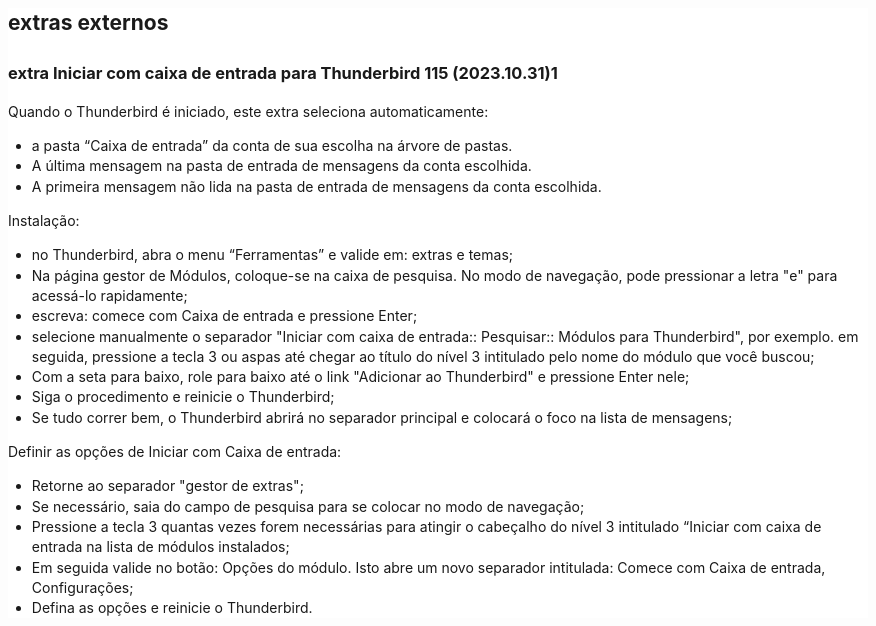 ## extras externos

### extra Iniciar com caixa de entrada para Thunderbird 115 (2023.10.31)1

Quando o Thunderbird é iniciado, este extra seleciona automaticamente:

* a pasta “Caixa de entrada” da conta de sua escolha na árvore de pastas.
* A última mensagem na pasta de entrada de mensagens da conta escolhida.
* A primeira mensagem não lida na pasta de entrada de mensagens da conta escolhida.

Instalação:

* no Thunderbird, abra o menu “Ferramentas” e valide em: extras e temas;
* Na página gestor de Módulos, coloque-se na caixa de pesquisa. No modo de navegação, pode pressionar a letra "e" para acessá-lo rapidamente;
* escreva: comece com Caixa de entrada e pressione Enter;
* selecione manualmente o separador "Iniciar com caixa de entrada:: Pesquisar:: Módulos para Thunderbird", por exemplo. em seguida, pressione a tecla 3 ou aspas até chegar ao título do nível 3 intitulado pelo nome do módulo que você buscou;
* Com a seta para baixo, role para baixo até o link "Adicionar ao Thunderbird" e pressione Enter nele;
* Siga o procedimento e reinicie o Thunderbird;
* Se tudo correr bem, o Thunderbird abrirá no separador principal e colocará o foco na lista de mensagens;


Definir as opções de Iniciar com Caixa de entrada:

* Retorne ao separador "gestor de extras";
* Se necessário, saia do campo de pesquisa para se colocar no modo de navegação;
* Pressione a tecla 3 quantas vezes forem necessárias para atingir o cabeçalho do nível 3 intitulado “Iniciar com caixa de entrada na lista de módulos instalados;
* Em seguida valide no botão: Opções do módulo. Isto abre um novo separador intitulada: Comece com Caixa de entrada, Configurações;
* Defina as opções e reinicie o Thunderbird.


[1]: https://github.com/RPTools-org/thunderbirdPlusG5/releases/download/v2403.27.00/thunderbirdPlusG5-2403.27.00.nvda-addon

[2]: https://github.com/RPTools-org/thunderbirdPlusG5/

[3]: https://www.rptools.org/?p=9514

[4]: https://www.rptools.org/NVDA-Thunderbird/index.html

[5]: https://www.rptools.org/NVDA-Thunderbird/get.php?pg=changes&v=G5&lang=en

[6]: https://www.rptools.org/NVDA-Thunderbird/toContact.html

[7]: https://www.rptools.org/NVDA-Thunderbird/get.php?pg=manual&lang=en